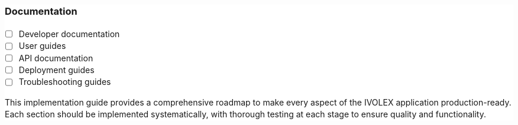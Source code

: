 ### Documentation
- [ ] Developer documentation
- [ ] User guides
- [ ] API documentation
- [ ] Deployment guides
- [ ] Troubleshooting guides

This implementation guide provides a comprehensive roadmap to make every aspect of the IVOLEX application production-ready. Each section should be implemented systematically, with thorough testing at each stage to ensure quality and functionality.